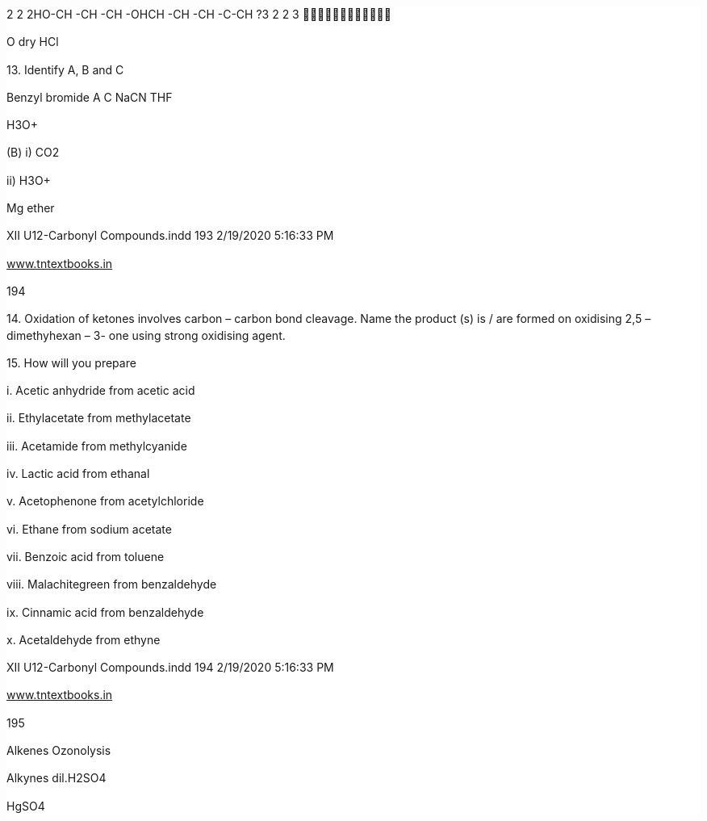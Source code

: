 2 2 2HO-CH -CH -CH -OHCH -CH -CH -C-CH ?3 2 2 3 

O dry HCl

13\. Identify A, B and C

Benzyl bromide A C NaCN THF

H3O+

(B) i) CO2

ii) H3O+

Mg ether

XII U12-Carbonyl Compounds.indd 193 2/19/2020 5:16:33 PM

www.tntextbooks.in




  

194

14\. Oxidation of ketones involves carbon – carbon bond cleavage. Name the product (s) is / are formed on oxidising 2,5 – dimethyhexan – 3- one using strong oxidising agent.

15\. How will you prepare

i. Acetic anhydride from acetic acid

ii. Ethylacetate from methylacetate

iii. Acetamide from methylcyanide

iv. Lactic acid from ethanal

v. Acetophenone from acetylchloride

vi. Ethane from sodium acetate

vii. Benzoic acid from toluene

viii. Malachitegreen from benzaldehyde

ix. Cinnamic acid from benzaldehyde

x. Acetaldehyde from ethyne

XII U12-Carbonyl Compounds.indd 194 2/19/2020 5:16:33 PM

www.tntextbooks.in




  

195

Alkenes Ozonolysis

Alkynes dil.H2SO4

HgSO4
